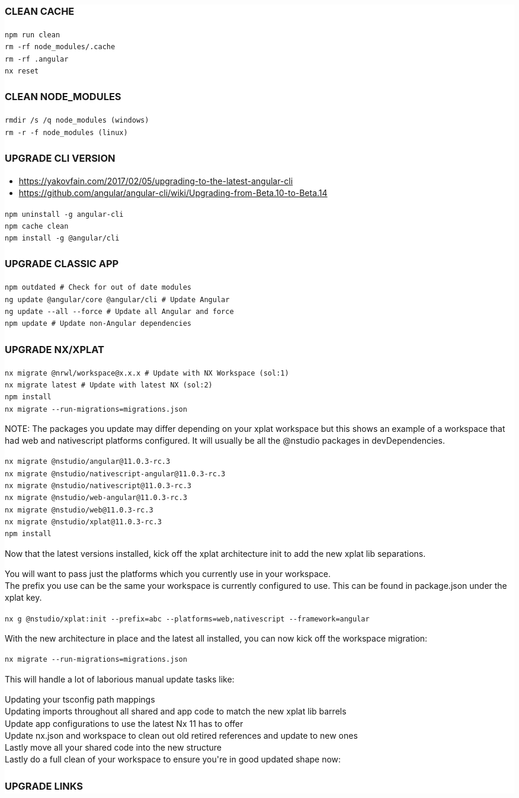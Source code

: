 <h3>CLEAN CACHE</h3>
<pre><code>npm run clean
rm -rf node_modules/.cache
rm -rf .angular
nx reset
</code></pre>
<h3>CLEAN NODE_MODULES</h3>
<pre><code>rmdir /s /q node_modules (windows)
rm -r -f node_modules (linux)
</code></pre>
<h3>UPGRADE CLI VERSION</h3>
<ul>
<li><a href="https://yakovfain.com/2017/02/05/upgrading-to-the-latest-angular-cli">https://yakovfain.com/2017/02/05/upgrading-to-the-latest-angular-cli</a></li>
<li><a href="https://github.com/angular/angular-cli/wiki/Upgrading-from-Beta.10-to-Beta.14">https://github.com/angular/angular-cli/wiki/Upgrading-from-Beta.10-to-Beta.14</a></li>
</ul>
<pre><code>npm uninstall -g angular-cli
npm cache clean
npm install -g @angular/cli
</code></pre>
<h3>UPGRADE CLASSIC APP</h3>
<pre><code>npm outdated # Check for out of date modules
ng update @angular/core @angular/cli # Update Angular
ng update --all --force # Update all Angular and force
npm update # Update non-Angular dependencies
</code></pre>
<h3>UPGRADE NX/XPLAT</h3>
<pre><code>nx migrate @nrwl/workspace@x.x.x # Update with NX Workspace (sol:1)
nx migrate latest # Update with latest NX (sol:2)
npm install
nx migrate --run-migrations=migrations.json
</code></pre>
<p>NOTE: The packages you update may differ depending on your xplat workspace but this shows an example of a workspace that had web and nativescript platforms configured. It will usually be all the @nstudio packages in devDependencies.</p>
<pre><code>nx migrate @nstudio/angular@11.0.3-rc.3
nx migrate @nstudio/nativescript-angular@11.0.3-rc.3
nx migrate @nstudio/nativescript@11.0.3-rc.3
nx migrate @nstudio/web-angular@11.0.3-rc.3 
nx migrate @nstudio/web@11.0.3-rc.3
nx migrate @nstudio/xplat@11.0.3-rc.3
npm install
</code></pre>
<p>Now that the latest versions installed, kick off the xplat architecture init to add the new xplat lib separations.</p>
<p>You will want to pass just the platforms which you currently use in your workspace.<br>
The prefix you use can be the same your workspace is currently configured to use. This can be found in package.json under the xplat key.</p>
<pre><code>nx g @nstudio/xplat:init --prefix=abc --platforms=web,nativescript --framework=angular
</code></pre>
<p>With the new architecture in place and the latest all installed, you can now kick off the workspace migration:</p>
<pre><code>nx migrate --run-migrations=migrations.json
</code></pre>
<p>This will handle a lot of laborious manual update tasks like:</p>
<p>Updating your tsconfig path mappings<br>
Updating imports throughout all shared and app code to match the new xplat lib barrels<br>
Update app configurations to use the latest Nx 11 has to offer<br>
Update nx.json and workspace to clean out old retired references and update to new ones<br>
Lastly move all your shared code into the new structure<br>
Lastly do a full clean of your workspace to ensure you're in good updated shape now:</p>
<h3>UPGRADE LINKS</h3>
<ul>